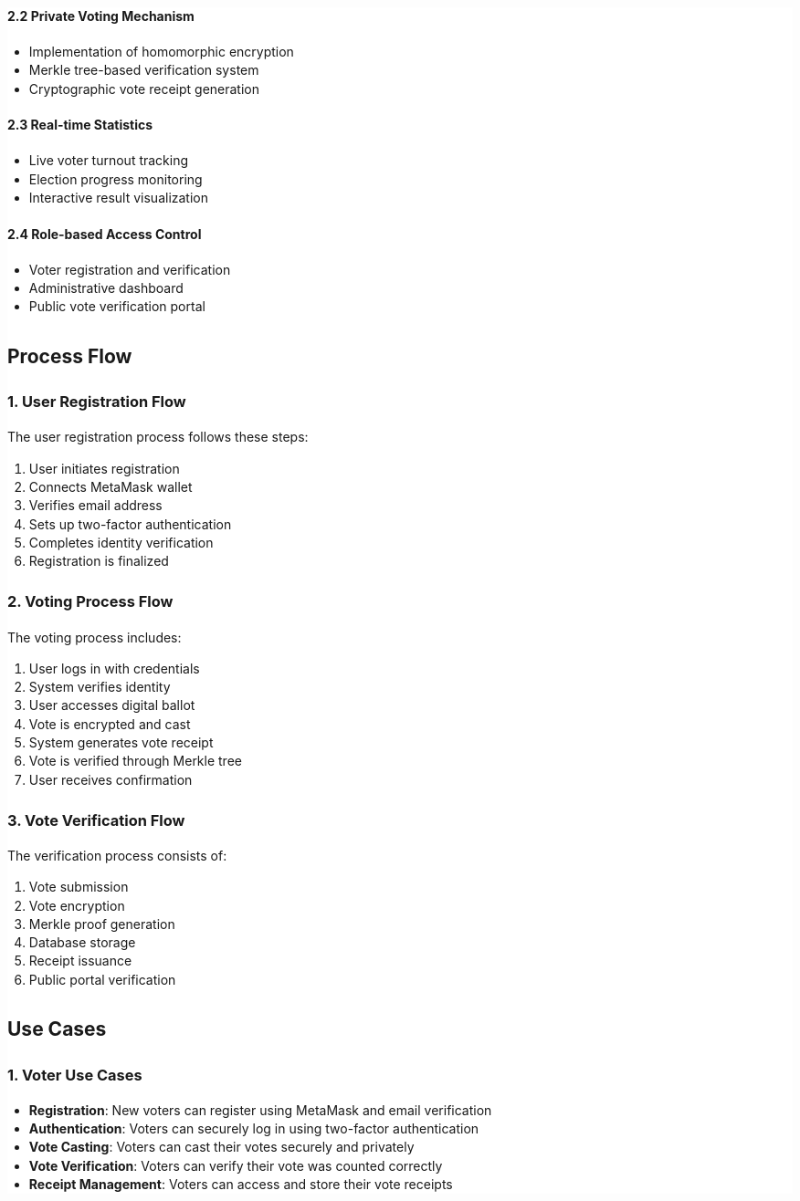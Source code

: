 #### 2.2 Private Voting Mechanism
- Implementation of homomorphic encryption
- Merkle tree-based verification system
- Cryptographic vote receipt generation

#### 2.3 Real-time Statistics
- Live voter turnout tracking
- Election progress monitoring
- Interactive result visualization

#### 2.4 Role-based Access Control
- Voter registration and verification
- Administrative dashboard
- Public vote verification portal

## Process Flow

### 1. User Registration Flow
The user registration process follows these steps:
1. User initiates registration
2. Connects MetaMask wallet
3. Verifies email address
4. Sets up two-factor authentication
5. Completes identity verification
6. Registration is finalized

### 2. Voting Process Flow
The voting process includes:
1. User logs in with credentials
2. System verifies identity
3. User accesses digital ballot
4. Vote is encrypted and cast
5. System generates vote receipt
6. Vote is verified through Merkle tree
7. User receives confirmation

### 3. Vote Verification Flow
The verification process consists of:
1. Vote submission
2. Vote encryption
3. Merkle proof generation
4. Database storage
5. Receipt issuance
6. Public portal verification

## Use Cases

### 1. Voter Use Cases
- **Registration**: New voters can register using MetaMask and email verification
- **Authentication**: Voters can securely log in using two-factor authentication
- **Vote Casting**: Voters can cast their votes securely and privately
- **Vote Verification**: Voters can verify their vote was counted correctly
- **Receipt Management**: Voters can access and store their vote receipts

